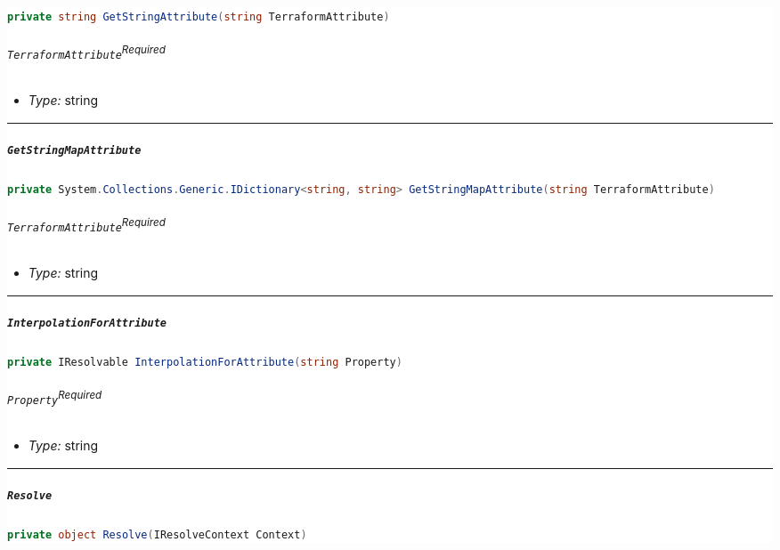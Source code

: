 ```csharp
private string GetStringAttribute(string TerraformAttribute)
```

###### `TerraformAttribute`<sup>Required</sup> <a name="TerraformAttribute" id="@cdktf/provider-vault.azureSecretBackendRole.AzureSecretBackendRoleAzureGroupsOutputReference.getStringAttribute.parameter.terraformAttribute"></a>

- *Type:* string

---

##### `GetStringMapAttribute` <a name="GetStringMapAttribute" id="@cdktf/provider-vault.azureSecretBackendRole.AzureSecretBackendRoleAzureGroupsOutputReference.getStringMapAttribute"></a>

```csharp
private System.Collections.Generic.IDictionary<string, string> GetStringMapAttribute(string TerraformAttribute)
```

###### `TerraformAttribute`<sup>Required</sup> <a name="TerraformAttribute" id="@cdktf/provider-vault.azureSecretBackendRole.AzureSecretBackendRoleAzureGroupsOutputReference.getStringMapAttribute.parameter.terraformAttribute"></a>

- *Type:* string

---

##### `InterpolationForAttribute` <a name="InterpolationForAttribute" id="@cdktf/provider-vault.azureSecretBackendRole.AzureSecretBackendRoleAzureGroupsOutputReference.interpolationForAttribute"></a>

```csharp
private IResolvable InterpolationForAttribute(string Property)
```

###### `Property`<sup>Required</sup> <a name="Property" id="@cdktf/provider-vault.azureSecretBackendRole.AzureSecretBackendRoleAzureGroupsOutputReference.interpolationForAttribute.parameter.property"></a>

- *Type:* string

---

##### `Resolve` <a name="Resolve" id="@cdktf/provider-vault.azureSecretBackendRole.AzureSecretBackendRoleAzureGroupsOutputReference.resolve"></a>

```csharp
private object Resolve(IResolveContext Context)
```
